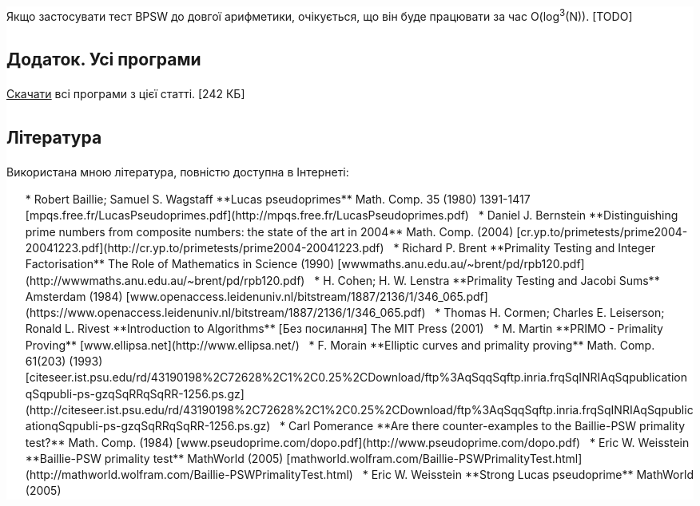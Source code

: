 Якщо застосувати тест BPSW до довгої арифметики, очікується, що він буде працювати за час O(log<sup>3</sup>(N)). [TODO]

## Додаток. Усі програми

<a href="BPSW_all.zip">Скачати</a> всі програми з цієї статті. [242 КБ]

## Література

Використана мною література, повністю доступна в Інтернеті:

<ol>
* Robert Baillie; Samuel S. Wagstaff
**Lucas pseudoprimes**
Math. Comp. 35 (1980) 1391-1417
[mpqs.free.fr/LucasPseudoprimes.pdf](http://mpqs.free.fr/LucasPseudoprimes.pdf)
&nbsp;
* Daniel J. Bernstein
**Distinguishing prime numbers from composite numbers: the state of the art in 2004**
Math. Comp. (2004)
[cr.yp.to/primetests/prime2004-20041223.pdf](http://cr.yp.to/primetests/prime2004-20041223.pdf)
&nbsp;
* Richard P. Brent
**Primality Testing and Integer Factorisation**
The Role of Mathematics in Science (1990)
[wwwmaths.anu.edu.au/~brent/pd/rpb120.pdf](http://wwwmaths.anu.edu.au/~brent/pd/rpb120.pdf)
&nbsp;
* H. Cohen; H. W. Lenstra
**Primality Testing and Jacobi Sums**
Amsterdam (1984)
[www.openaccess.leidenuniv.nl/bitstream/1887/2136/1/346_065.pdf](https://www.openaccess.leidenuniv.nl/bitstream/1887/2136/1/346_065.pdf)
&nbsp;
* <a name=5></a>Thomas H. Cormen; Charles E. Leiserson; Ronald L. Rivest
**Introduction to Algorithms**
[Без посилання]
The MIT Press (2001)
&nbsp;
* <a name=6></a>M. Martin
**PRIMO - Primality Proving**
[www.ellipsa.net](http://www.ellipsa.net/)
&nbsp;
* F. Morain
**Elliptic curves and primality proving**
Math. Comp. 61(203) (1993)
[citeseer.ist.psu.edu/rd/43190198%2C72628%2C1%2C0.25%2CDownload/ftp%3AqSqqSqftp.inria.frqSqINRIAqSqpublicationqSqpubli-ps-gzqSqRRqSqRR-1256.ps.gz](http://citeseer.ist.psu.edu/rd/43190198%2C72628%2C1%2C0.25%2CDownload/ftp%3AqSqqSqftp.inria.frqSqINRIAqSqpublicationqSqpubli-ps-gzqSqRRqSqRR-1256.ps.gz)
&nbsp;
* Carl Pomerance
**Are there counter-examples to the Baillie-PSW primality test?**
Math. Comp. (1984)
[www.pseudoprime.com/dopo.pdf](http://www.pseudoprime.com/dopo.pdf)
&nbsp;
* Eric W. Weisstein
**Baillie-PSW primality test**
MathWorld (2005)
[mathworld.wolfram.com/Baillie-PSWPrimalityTest.html](http://mathworld.wolfram.com/Baillie-PSWPrimalityTest.html)
&nbsp;
* Eric W. Weisstein
**Strong Lucas pseudoprime**
MathWorld (2005)